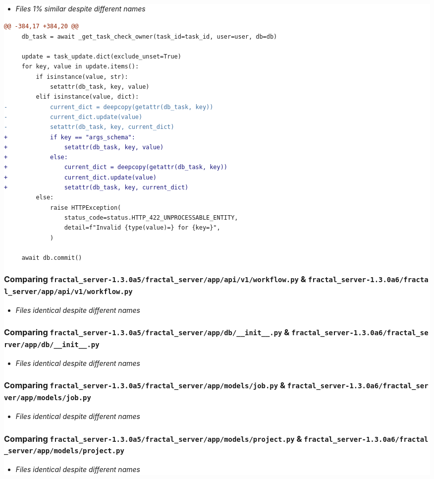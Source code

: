  * *Files 1% similar despite different names*

```diff
@@ -384,17 +384,20 @@
     db_task = await _get_task_check_owner(task_id=task_id, user=user, db=db)
 
     update = task_update.dict(exclude_unset=True)
     for key, value in update.items():
         if isinstance(value, str):
             setattr(db_task, key, value)
         elif isinstance(value, dict):
-            current_dict = deepcopy(getattr(db_task, key))
-            current_dict.update(value)
-            setattr(db_task, key, current_dict)
+            if key == "args_schema":
+                setattr(db_task, key, value)
+            else:
+                current_dict = deepcopy(getattr(db_task, key))
+                current_dict.update(value)
+                setattr(db_task, key, current_dict)
         else:
             raise HTTPException(
                 status_code=status.HTTP_422_UNPROCESSABLE_ENTITY,
                 detail=f"Invalid {type(value)=} for {key=}",
             )
 
     await db.commit()
```

### Comparing `fractal_server-1.3.0a5/fractal_server/app/api/v1/workflow.py` & `fractal_server-1.3.0a6/fractal_server/app/api/v1/workflow.py`

 * *Files identical despite different names*

### Comparing `fractal_server-1.3.0a5/fractal_server/app/db/__init__.py` & `fractal_server-1.3.0a6/fractal_server/app/db/__init__.py`

 * *Files identical despite different names*

### Comparing `fractal_server-1.3.0a5/fractal_server/app/models/job.py` & `fractal_server-1.3.0a6/fractal_server/app/models/job.py`

 * *Files identical despite different names*

### Comparing `fractal_server-1.3.0a5/fractal_server/app/models/project.py` & `fractal_server-1.3.0a6/fractal_server/app/models/project.py`

 * *Files identical despite different names*
